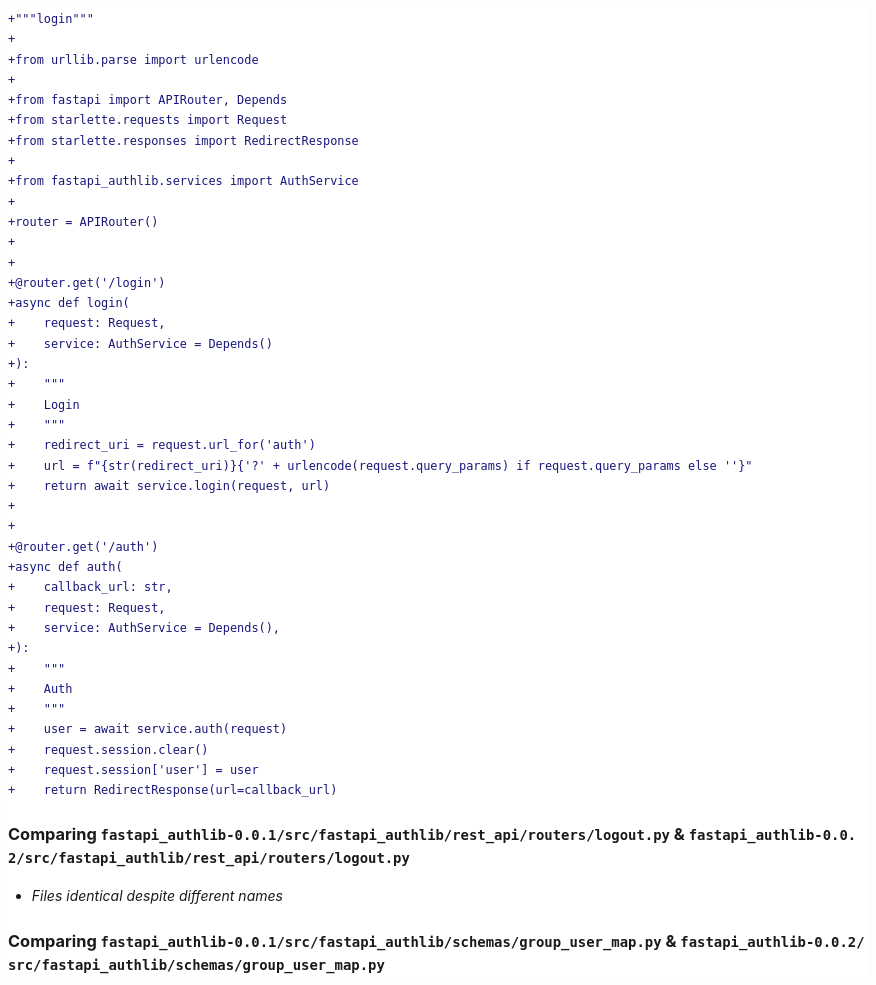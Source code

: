 ```diff
+"""login"""
+
+from urllib.parse import urlencode
+
+from fastapi import APIRouter, Depends
+from starlette.requests import Request
+from starlette.responses import RedirectResponse
+
+from fastapi_authlib.services import AuthService
+
+router = APIRouter()
+
+
+@router.get('/login')
+async def login(
+    request: Request,
+    service: AuthService = Depends()
+):
+    """
+    Login
+    """
+    redirect_uri = request.url_for('auth')
+    url = f"{str(redirect_uri)}{'?' + urlencode(request.query_params) if request.query_params else ''}"
+    return await service.login(request, url)
+
+
+@router.get('/auth')
+async def auth(
+    callback_url: str,
+    request: Request,
+    service: AuthService = Depends(),
+):
+    """
+    Auth
+    """
+    user = await service.auth(request)
+    request.session.clear()
+    request.session['user'] = user
+    return RedirectResponse(url=callback_url)
```

### Comparing `fastapi_authlib-0.0.1/src/fastapi_authlib/rest_api/routers/logout.py` & `fastapi_authlib-0.0.2/src/fastapi_authlib/rest_api/routers/logout.py`

 * *Files identical despite different names*

### Comparing `fastapi_authlib-0.0.1/src/fastapi_authlib/schemas/group_user_map.py` & `fastapi_authlib-0.0.2/src/fastapi_authlib/schemas/group_user_map.py`
